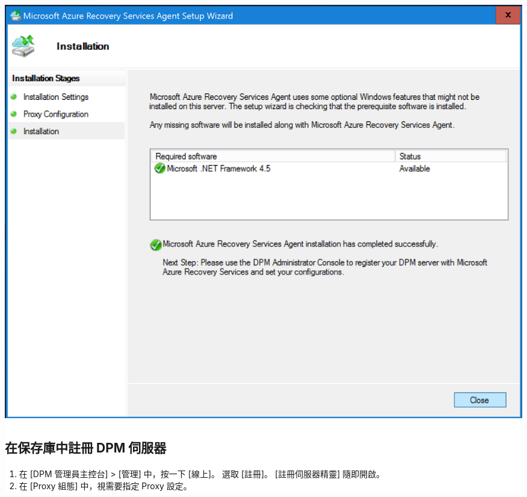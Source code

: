    ![關閉](../../includes/media/backup-install-agent/dpm_FinishInstallation.png)


## <a name="register-the-dpm-server-in-the-vault"></a>在保存庫中註冊 DPM 伺服器

1. 在 [DPM 管理員主控台] > [管理] 中，按一下 [線上]。 選取 [註冊]。 [註冊伺服器精靈] 隨即開啟。
2. 在 [Proxy 組態] 中，視需要指定 Proxy 設定。

